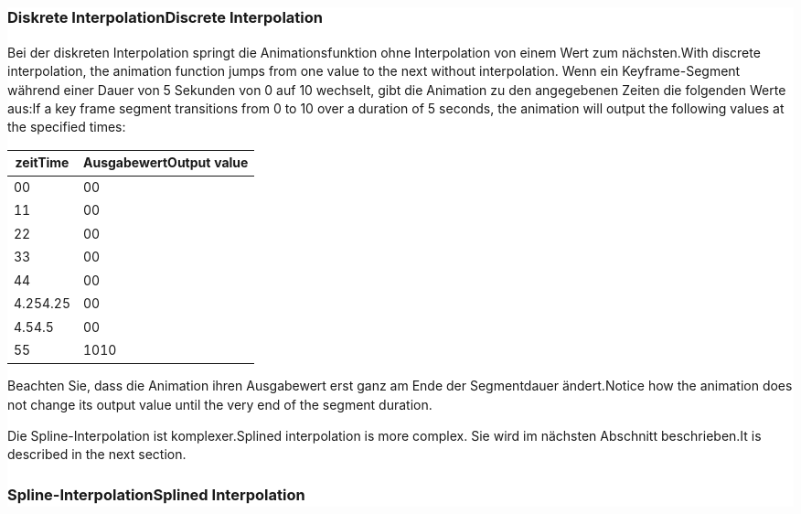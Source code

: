 ### <a name="discrete-interpolation"></a><span data-ttu-id="ca017-218">Diskrete Interpolation</span><span class="sxs-lookup"><span data-stu-id="ca017-218">Discrete Interpolation</span></span>  
 <span data-ttu-id="ca017-219">Bei der diskreten Interpolation springt die Animationsfunktion ohne Interpolation von einem Wert zum nächsten.</span><span class="sxs-lookup"><span data-stu-id="ca017-219">With discrete interpolation, the animation function jumps from one value to the next without interpolation.</span></span> <span data-ttu-id="ca017-220">Wenn ein Keyframe-Segment während einer Dauer von 5 Sekunden von 0 auf 10 wechselt, gibt die Animation zu den angegebenen Zeiten die folgenden Werte aus:</span><span class="sxs-lookup"><span data-stu-id="ca017-220">If a key frame segment transitions from 0 to 10 over a duration of 5 seconds, the animation will output the following values at the specified times:</span></span>  
  
|<span data-ttu-id="ca017-221">zeit</span><span class="sxs-lookup"><span data-stu-id="ca017-221">Time</span></span>|<span data-ttu-id="ca017-222">Ausgabewert</span><span class="sxs-lookup"><span data-stu-id="ca017-222">Output value</span></span>|  
|----------|------------------|  
|<span data-ttu-id="ca017-223">0</span><span class="sxs-lookup"><span data-stu-id="ca017-223">0</span></span>|<span data-ttu-id="ca017-224">0</span><span class="sxs-lookup"><span data-stu-id="ca017-224">0</span></span>|  
|<span data-ttu-id="ca017-225">1</span><span class="sxs-lookup"><span data-stu-id="ca017-225">1</span></span>|<span data-ttu-id="ca017-226">0</span><span class="sxs-lookup"><span data-stu-id="ca017-226">0</span></span>|  
|<span data-ttu-id="ca017-227">2</span><span class="sxs-lookup"><span data-stu-id="ca017-227">2</span></span>|<span data-ttu-id="ca017-228">0</span><span class="sxs-lookup"><span data-stu-id="ca017-228">0</span></span>|  
|<span data-ttu-id="ca017-229">3</span><span class="sxs-lookup"><span data-stu-id="ca017-229">3</span></span>|<span data-ttu-id="ca017-230">0</span><span class="sxs-lookup"><span data-stu-id="ca017-230">0</span></span>|  
|<span data-ttu-id="ca017-231">4</span><span class="sxs-lookup"><span data-stu-id="ca017-231">4</span></span>|<span data-ttu-id="ca017-232">0</span><span class="sxs-lookup"><span data-stu-id="ca017-232">0</span></span>|  
|<span data-ttu-id="ca017-233">4.25</span><span class="sxs-lookup"><span data-stu-id="ca017-233">4.25</span></span>|<span data-ttu-id="ca017-234">0</span><span class="sxs-lookup"><span data-stu-id="ca017-234">0</span></span>|  
|<span data-ttu-id="ca017-235">4.5</span><span class="sxs-lookup"><span data-stu-id="ca017-235">4.5</span></span>|<span data-ttu-id="ca017-236">0</span><span class="sxs-lookup"><span data-stu-id="ca017-236">0</span></span>|  
|<span data-ttu-id="ca017-237">5</span><span class="sxs-lookup"><span data-stu-id="ca017-237">5</span></span>|<span data-ttu-id="ca017-238">10</span><span class="sxs-lookup"><span data-stu-id="ca017-238">10</span></span>|  
  
 <span data-ttu-id="ca017-239">Beachten Sie, dass die Animation ihren Ausgabewert erst ganz am Ende der Segmentdauer ändert.</span><span class="sxs-lookup"><span data-stu-id="ca017-239">Notice how the animation does not change its output value until the very end of the segment duration.</span></span>  
  
 <span data-ttu-id="ca017-240">Die Spline-Interpolation ist komplexer.</span><span class="sxs-lookup"><span data-stu-id="ca017-240">Splined interpolation is more complex.</span></span> <span data-ttu-id="ca017-241">Sie wird im nächsten Abschnitt beschrieben.</span><span class="sxs-lookup"><span data-stu-id="ca017-241">It is described in the next section.</span></span>  
  
<a name="anim_spline"></a>   
### <a name="splined-interpolation"></a><span data-ttu-id="ca017-242">Spline-Interpolation</span><span class="sxs-lookup"><span data-stu-id="ca017-242">Splined Interpolation</span></span>  